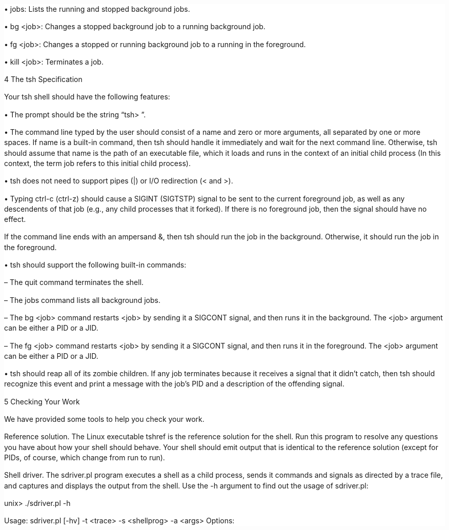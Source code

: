 • jobs: Lists the running and stopped background jobs.

• bg &lt;job&gt;: Changes a stopped background job to a running background job.

• fg &lt;job&gt;: Changes a stopped or running background job to a running in the foreground.

• kill &lt;job&gt;: Terminates a job.

4 The tsh Specification

Your tsh shell should have the following features:

• The prompt should be the string “tsh&gt; ”.

• The command line typed by the user should consist of a name and zero or more arguments, all separated by one or more spaces. If name is a built-in command, then tsh should handle it immediately and wait for the next command line. Otherwise, tsh should assume that name is the path of an executable file, which it loads and runs in the context of an initial child process (In this context, the term job refers to this initial child process).

• tsh does not need to support pipes (|) or I/O redirection (&lt; and &gt;).

• Typing ctrl-c (ctrl-z) should cause a SIGINT (SIGTSTP) signal to be sent to the current foreground job, as well as any descendents of that job (e.g., any child processes that it forked). If there is no foreground job, then the signal should have no effect.

If the command line ends with an ampersand &amp;, then tsh should run the job in the background. Otherwise, it should run the job in the foreground.

• tsh should support the following built-in commands:

– The quit command terminates the shell.

– The jobs command lists all background jobs.

– The bg &lt;job&gt; command restarts &lt;job&gt; by sending it a SIGCONT signal, and then runs it in the background. The &lt;job&gt; argument can be either a PID or a JID.

– The fg &lt;job&gt; command restarts &lt;job&gt; by sending it a SIGCONT signal, and then runs it in the foreground. The &lt;job&gt; argument can be either a PID or a JID.

• tsh should reap all of its zombie children. If any job terminates because it receives a signal that it didn’t catch, then tsh should recognize this event and print a message with the job’s PID and a description of the offending signal.

5 Checking Your Work

We have provided some tools to help you check your work.

Reference solution. The Linux executable tshref is the reference solution for the shell. Run this program to resolve any questions you have about how your shell should behave. Your shell should emit output that is identical to the reference solution (except for PIDs, of course, which change from run to run).

Shell driver. The sdriver.pl program executes a shell as a child process, sends it commands and signals as directed by a trace file, and captures and displays the output from the shell. Use the -h argument to find out the usage of sdriver.pl:

unix&gt; ./sdriver.pl -h

Usage: sdriver.pl [-hv] -t &lt;trace&gt; -s &lt;shellprog&gt; -a &lt;args&gt; Options:

